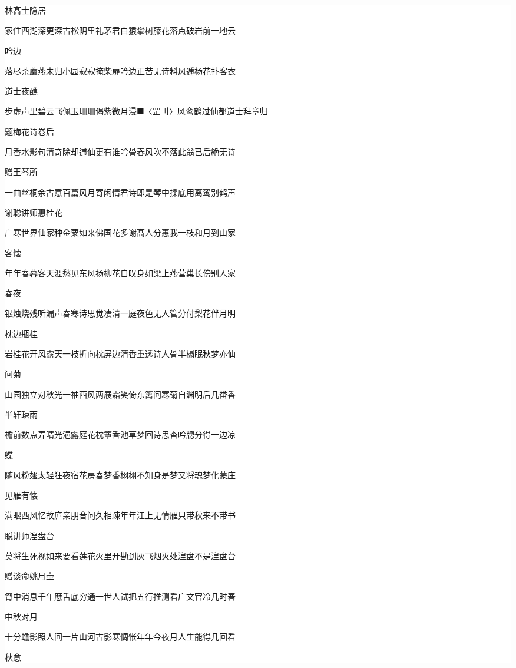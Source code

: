 林髙士隐居  

家住西湖深更深古松阴里礼茅君白猿攀树藤花落点破岩前一地云  

吟边  

落尽荼蘼燕未归小园寂寂掩柴扉吟边正苦无诗料风逓杨花扑客衣  

道士夜醮  

步虚声里碧云飞佩玉珊珊谒紫微月浸■〈罡刂〉风鸾鹤过仙都道士拜章归  

题梅花诗卷后  

月香水影句清竒除却逋仙更有谁吟骨春风吹不落此翁已后絶无诗  

赠王琴所  

一曲丝桐余古意百篇风月寄闲情君诗即是琴中操底用离鸾别鹤声  

谢聪讲师惠桂花  

广寒世界仙家种金粟如来佛国花多谢髙人分惠我一枝和月到山家  

客懐  

年年春暮客天涯愁见东风扬柳花自叹身如梁上燕营巢长傍别人家  

春夜  

银烛烧残听漏声春寒诗思觉凄清一庭夜色无人管分付梨花伴月明  

枕边瓶桂  

岩桂花开风露天一枝折向枕屏边清香重透诗人骨半榻眠秋梦亦仙  

问菊  

山园独立对秋光一袖西风两屐霜笑倚东篱问寒菊自渊明后几畨香  

半轩疎雨  

檐前数点弄晴光浥露庭花枕簟香池草梦回诗思杳吟牕分得一边凉  

蝶  

随风粉翅太轻狂夜宿花房春梦香栩栩不知身是梦又将魂梦化蒙庄  

见雁有懐  

满眼西风忆故庐亲朋音问久相疎年年江上无情雁只带秋来不带书  

聪讲师湼盘台  

莫将生死视如来要看莲花火里开勘到灰飞烟灭处湼盘不是湼盘台  

赠谈命姚月壶  

胷中消息千年厯舌底穷通一世人试把五行推测看广文官冷几时春  

中秋对月  

十分蟾影照人间一片山河古影寒惆怅年年今夜月人生能得几回看  

秋意  
